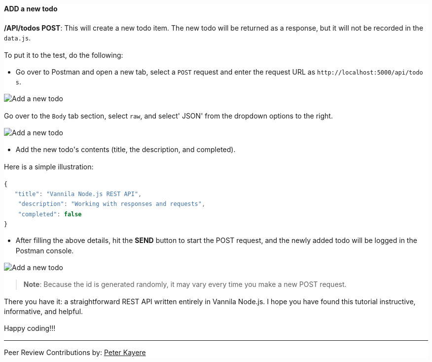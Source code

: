 #### ADD a new todo
**/API/todos POST**: This will create a new todo item. The new todo will be returned as a response, but it will not be recorded in the `data.js`. 

To put it to the test, do the following:
- Go over to Postman and open a new tab, select a `POST` request and enter the request URL as `http://localhost:5000/api/todos`.

![Add a new todo](/engineering-education/a-raw-nodejs-rest-api-without-frameworks-such-as-express/postman-add-a-new-todo.jpg)

Go over to the `Body` tab section, select `raw`, and select' JSON' from the dropdown options to the right.

![Add a new todo](/engineering-education/a-raw-nodejs-rest-api-without-frameworks-such-as-express/adding-a-new-todo.jpg)

- Add the new todo's contents (title, the description, and completed). 

Here is a simple illustration:

```Javascript
{
   "title": "Vannila Node.js REST API",
    "description": "Working with responses and requests",
    "completed": false
}
```

- After filling the above details, hit the **SEND** button to start the POST request, and the newly added todo will be logged in the Postman console.

![Add a new todo](/engineering-education/a-raw-nodejs-rest-api-without-frameworks-such-as-express/create-todo.jpg)

> **Note**: Because the id is generated randomly, it may vary every time you make a new POST request.

There you have it: a straightforward REST API written entirely in Vannila Node.js. I hope you have found this tutorial instructive, informative, and helpful.

Happy coding!!!

---
Peer Review Contributions by: [Peter Kayere](/engineering-education/authors/peter-kayere/)